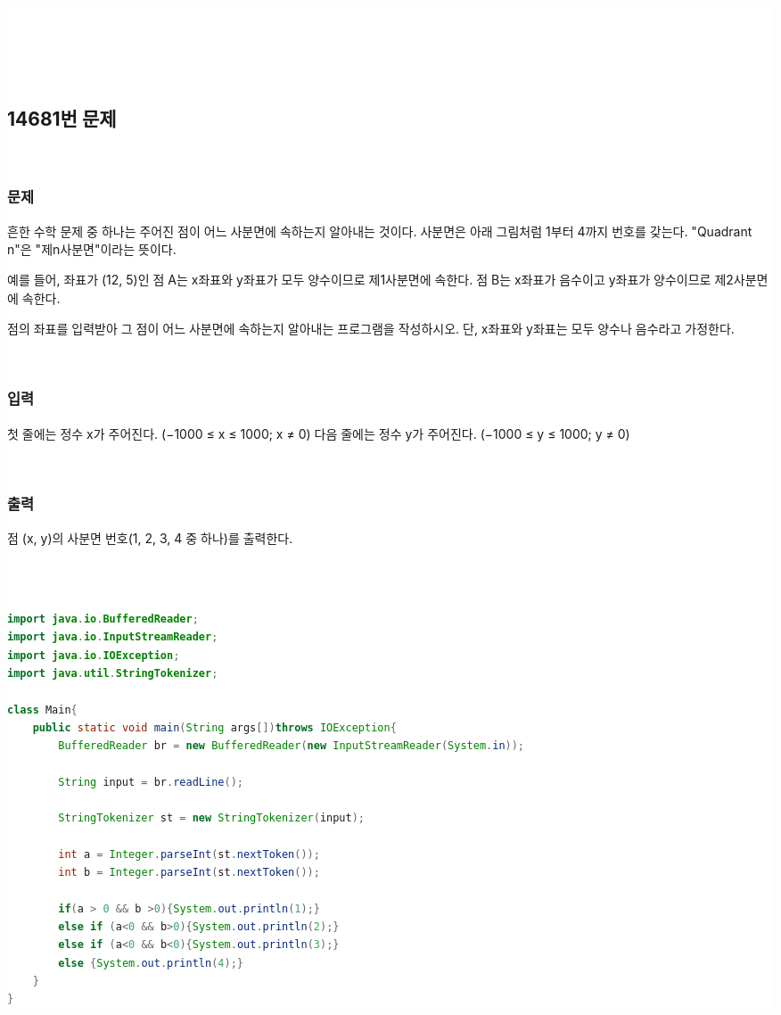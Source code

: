 <br>
<br>
<br>
<br>

## 14681번 문제 

<br>

### 문제

 흔한 수학 문제 중 하나는 주어진 점이 어느 사분면에 속하는지 알아내는 것이다. 사분면은 아래 그림처럼 1부터 4까지 번호를 갖는다. "Quadrant n"은 "제n사분면"이라는 뜻이다. 

예를 들어, 좌표가 (12, 5)인 점 A는 x좌표와 y좌표가 모두 양수이므로 제1사분면에 속한다. 점 B는 x좌표가 음수이고 y좌표가 양수이므로 제2사분면에 속한다.

점의 좌표를 입력받아 그 점이 어느 사분면에 속하는지 알아내는 프로그램을 작성하시오. 단, x좌표와 y좌표는 모두 양수나 음수라고 가정한다.

<br>

### 입력

첫 줄에는 정수 x가 주어진다. (−1000 ≤ x ≤ 1000; x ≠ 0) 다음 줄에는 정수 y가 주어진다. (−1000 ≤ y ≤ 1000; y ≠ 0)

<br>

### 출력

점 (x, y)의 사분면 번호(1, 2, 3, 4 중 하나)를 출력한다.

<br>
<br>

```java
import java.io.BufferedReader;
import java.io.InputStreamReader;
import java.io.IOException;
import java.util.StringTokenizer;

class Main{
    public static void main(String args[])throws IOException{
        BufferedReader br = new BufferedReader(new InputStreamReader(System.in));
        
        String input = br.readLine();
        
        StringTokenizer st = new StringTokenizer(input);
        
        int a = Integer.parseInt(st.nextToken());
        int b = Integer.parseInt(st.nextToken());
        
        if(a > 0 && b >0){System.out.println(1);}
        else if (a<0 && b>0){System.out.println(2);}
        else if (a<0 && b<0){System.out.println(3);}
        else {System.out.println(4);}
    }
}
```
